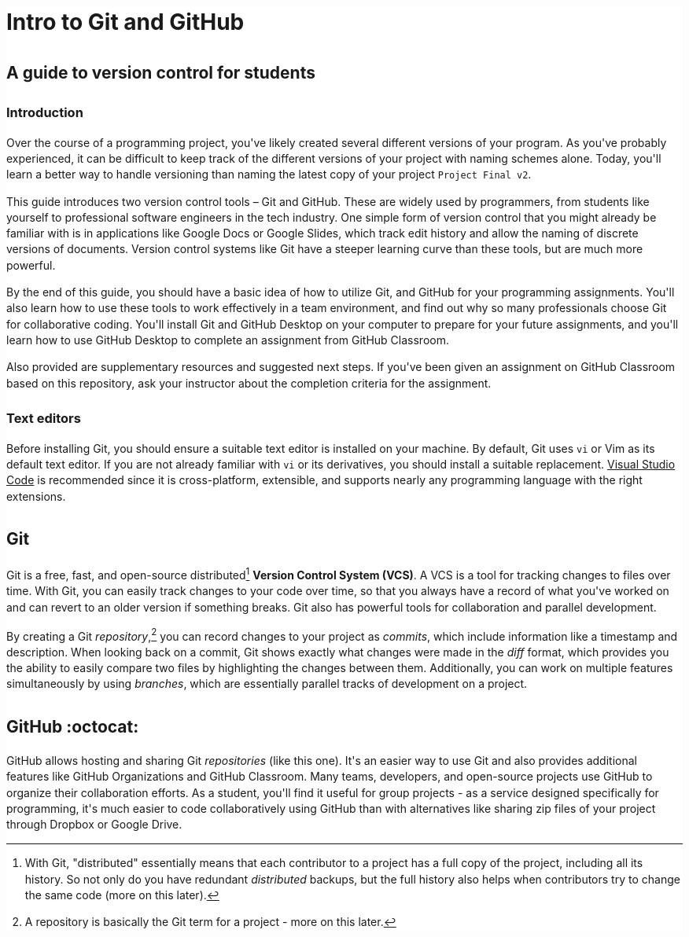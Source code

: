 # Intro to Git and GitHub
## A guide to version control for students
### Introduction
Over the course of a programming project, you've likely created several different versions of your program. As you've probably experienced, it can be difficult to keep track of the different versions of your project with naming schemes alone. Today, you'll learn a better way to handle versioning than naming the latest copy of your project `Project Final v2`. 

This guide introduces two version control tools – Git and GitHub. These are widely used by programmers, from students like yourself to professional software engineers in the tech industry. One simple form of version control that you might already be familiar with is in applications like Google Docs or Google Slides, which track edit history and allow the naming of discrete versions of documents. Version control systems like Git have a steeper learning curve than these tools, but are much more powerful.

By the end of this guide, you should have a basic idea of how to utilize Git, and GitHub for your programming assignments. You'll also learn how to use these tools to work effectively in a team environment, and find out why so many professionals choose Git for collaborative coding. You'll install Git and GitHub Desktop on your computer to prepare for your future assignments, and you'll learn how to use GitHub Desktop to complete an assignment from GitHub Classroom.

Also provided are supplementary resources and suggested next steps. If you've been given an assignment on GitHub Classroom based on this repository, ask your instructor about the completion criteria for the assignment. 

### Text editors
Before installing Git, you should ensure a suitable text editor is installed on your machine. By default, Git uses `vi` or Vim as its default text editor. If you are not already familiar with `vi` or its derivatives, you should install a suitable replacement. [Visual Studio Code](https://code.visualstudio.com/download) is recommended since it is cross-platform, extensible, and supports nearly any programming language with the right extensions.

## Git 
Git is a free, fast, and open-source distributed[^1] **Version Control System (VCS)**. A VCS is a tool for tracking changes to files over time. With Git, you can easily track changes to your code over time, so that you always have a record of what you've worked on and can revert to an older version if something breaks. Git also has powerful tools for collaboration and parallel development. 

By creating a Git *repository*,[^2] you can record changes to your project as *commits*, which include information like a timestamp and description. When looking back on a commit, Git shows exactly what changes were made in the *diff* format, which provides you the ability to easily compare two files by highlighting the changes between them. Additionally, you can work on multiple features simultaneously by using *branches*, which are essentially parallel tracks of development on a project.

[^1]: With Git, "distributed" essentially means that each contributor to a project has a full copy of the project, including all its history. So not only do you have redundant *distributed* backups, but the full history also helps when contributors try to change the same code (more on this later).

[^2]: A repository is basically the Git term for a project - more on this later.

## GitHub :octocat: 
GitHub allows hosting and sharing Git *repositories* (like this one). It's an easier way to use Git and also provides additional features like GitHub Organizations and GitHub Classroom. Many teams, developers, and open-source projects use GitHub to organize their collaboration efforts. As a student, you'll find it useful for group projects - as a service designed specifically for programming, it's much easier to code collaboratively using GitHub than with alternatives like sharing zip files of your project through Dropbox or Google Drive.


[^3]: The original branch of a GitHub repository is typically called `main` (the default) or similar.
[^4]: Images in this section from https://www.atlassian.com/git/tutorials/using-branches and https://www.atlassian.com/git/tutorials/using-branches/git-merge. These are helpful resources, but use Git from the command line, so they aren't particularly applicable to this tutorial.